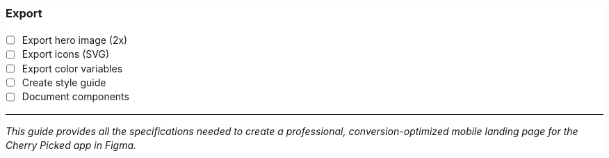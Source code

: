 ### **Export**
- [ ] Export hero image (2x)
- [ ] Export icons (SVG)
- [ ] Export color variables
- [ ] Create style guide
- [ ] Document components

---

*This guide provides all the specifications needed to create a professional, conversion-optimized mobile landing page for the Cherry Picked app in Figma.* 